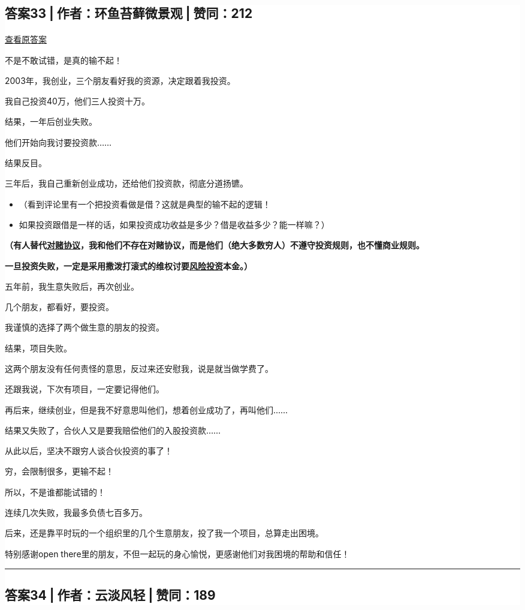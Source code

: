 
## 答案33 | 作者：环鱼苔藓微景观 | 赞同：212

[查看原答案](https://www.zhihu.com/question/591155866/answer/3076287246)

不是不敢试错，是真的输不起！

2003年，我创业，三个朋友看好我的资源，决定跟着我投资。

我自己投资40万，他们三人投资十万。

结果，一年后创业失败。

他们开始向我讨要投资款……

结果反目。

三年后，我自己重新创业成功，还给他们投资款，彻底分道扬镳。

- （看到评论里有一个把投资看做是借？这就是典型的输不起的逻辑！

- 如果投资跟借是一样的话，如果投资成功收益是多少？借是收益多少？能一样嘛？）

  

**（有人替代[对赌协议](https://zhida.zhihu.com/search?content_id=589410206&content_type=Answer&match_order=1&q=%E5%AF%B9%E8%B5%8C%E5%8D%8F%E8%AE%AE&zhida_source=entity)，我和他们不存在对赌协议，而是他们（绝大多数穷人）不遵守投资规则，也不懂商业规则。**

**一旦投资失败，一定是采用撒泼打滚式的维权讨要[风险投资](https://zhida.zhihu.com/search?content_id=589410206&content_type=Answer&match_order=1&q=%E9%A3%8E%E9%99%A9%E6%8A%95%E8%B5%84&zhida_source=entity)本金。）**

五年前，我生意失败后，再次创业。

几个朋友，都看好，要投资。

我谨慎的选择了两个做生意的朋友的投资。

结果，项目失败。

这两个朋友没有任何责怪的意思，反过来还安慰我，说是就当做学费了。

还跟我说，下次有项目，一定要记得他们。

再后来，继续创业，但是我不好意思叫他们，想着创业成功了，再叫他们……

结果又失败了，合伙人又是要我赔偿他们的入股投资款……

从此以后，坚决不跟穷人谈合伙投资的事了！

穷，会限制很多，更输不起！

所以，不是谁都能试错的！

连续几次失败，我最多负债七百多万。

后来，还是靠平时玩的一个组织里的几个生意朋友，投了我一个项目，总算走出困境。

特别感谢open there里的朋友，不但一起玩的身心愉悦，更感谢他们对我困境的帮助和信任！

---

## 答案34 | 作者：云淡风轻 | 赞同：189
